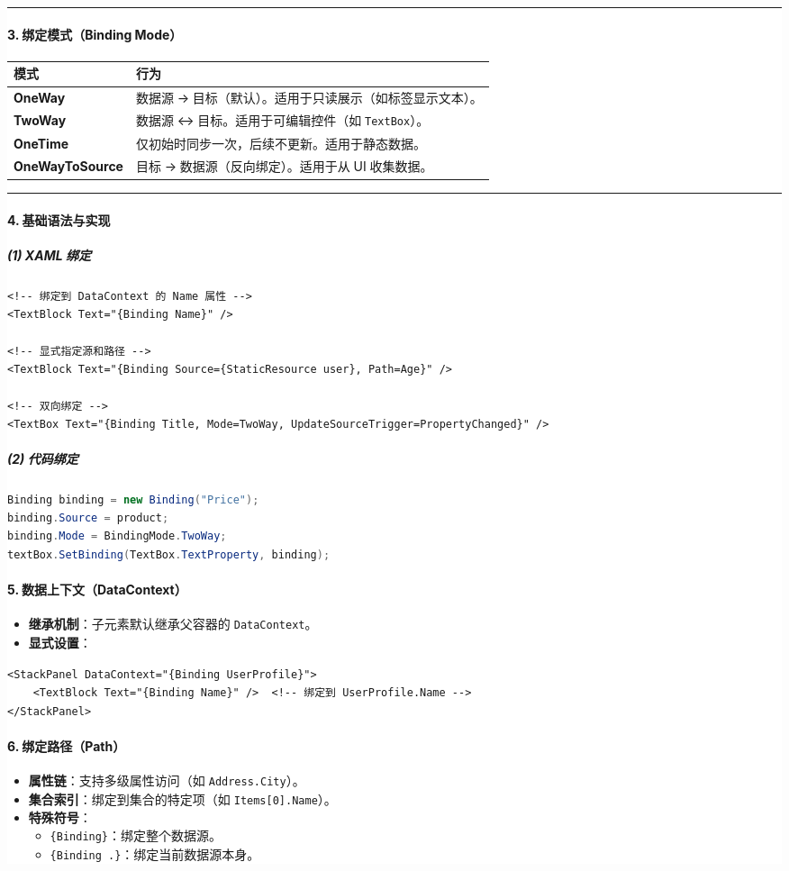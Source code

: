 ------

#### **3. 绑定模式（Binding Mode）**

| **模式**           | **行为**                                                  |
| :----------------- | :-------------------------------------------------------- |
| **OneWay**         | 数据源 → 目标（默认）。适用于只读展示（如标签显示文本）。 |
| **TwoWay**         | 数据源 ↔ 目标。适用于可编辑控件（如 `TextBox`）。         |
| **OneTime**        | 仅初始时同步一次，后续不更新。适用于静态数据。            |
| **OneWayToSource** | 目标 → 数据源（反向绑定）。适用于从 UI 收集数据。         |

------

#### **4. 基础语法与实现**

##### **(1) XAML 绑定**

```xaml
<!-- 绑定到 DataContext 的 Name 属性 -->
<TextBlock Text="{Binding Name}" />

<!-- 显式指定源和路径 -->
<TextBlock Text="{Binding Source={StaticResource user}, Path=Age}" />

<!-- 双向绑定 -->
<TextBox Text="{Binding Title, Mode=TwoWay, UpdateSourceTrigger=PropertyChanged}" />
```

##### **(2) 代码绑定**

```C#
Binding binding = new Binding("Price");
binding.Source = product;
binding.Mode = BindingMode.TwoWay;
textBox.SetBinding(TextBox.TextProperty, binding);
```

#### **5. 数据上下文（DataContext）**

- **继承机制**：子元素默认继承父容器的 `DataContext`。
- **显式设置**：

```xaml
<StackPanel DataContext="{Binding UserProfile}">
    <TextBlock Text="{Binding Name}" />  <!-- 绑定到 UserProfile.Name -->
</StackPanel>
```

#### **6. 绑定路径（Path）**

- **属性链**：支持多级属性访问（如 `Address.City`）。
- **集合索引**：绑定到集合的特定项（如 `Items[0].Name`）。
- **特殊符号**：
  - `{Binding}`：绑定整个数据源。
  - `{Binding .}`：绑定当前数据源本身。
